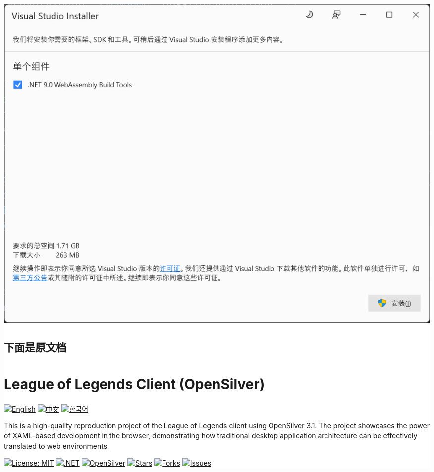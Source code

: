 ![alt text](image/VSTools.jpg)
## 下面是原文档

# League of Legends Client (OpenSilver)

[![English](https://img.shields.io/badge/docs-English-blue.svg)](README.md) [![中文](https://img.shields.io/badge/docs-中文-red.svg)](README.zh-CN.md) [![한국어](https://img.shields.io/badge/docs-한국어-green.svg)](README.ko.md)

This is a high-quality reproduction project of the League of Legends client using OpenSilver 3.1. The project showcases the power of XAML-based development in the browser, demonstrating how traditional desktop application architecture can be effectively translated to web environments.

[![License: MIT](https://img.shields.io/badge/License-MIT-yellow.svg)](https://opensource.org/licenses/MIT)
[![.NET](https://img.shields.io/badge/.NET-9.0-blue.svg)](https://dotnet.microsoft.com/download)
[![OpenSilver](https://img.shields.io/badge/OpenSilver-3.1-purple.svg)](https://opensilver.net)
[![Stars](https://img.shields.io/github/stars/jamesnetgroup/leagueoflegends-opensilver.svg)](https://github.com/jamesnetgroup/leagueoflegends-opensilver/stargazers)
[![Forks](https://img.shields.io/github/forks/jamesnetgroup/leagueoflegends-opensilver.svg)](https://github.com/jamesnetgroup/leagueoflegends-opensilver/network/members)
[![Issues](https://img.shields.io/github/issues/jamesnetgroup/leagueoflegends-opensilver.svg)](https://github.com/jamesnetgroup/leagueoflegends-opensilver/issues)
